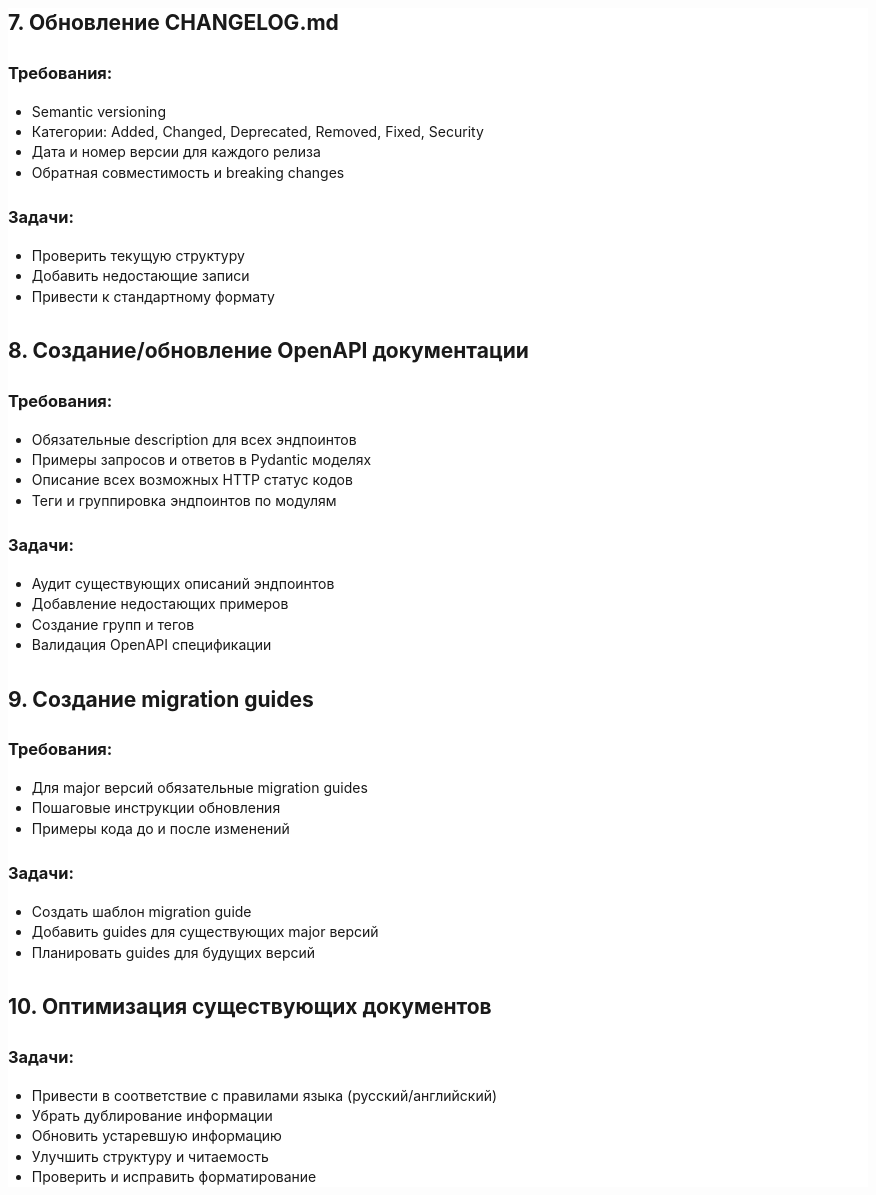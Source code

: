 ## 7. Обновление CHANGELOG.md

### Требования:
- Semantic versioning
- Категории: Added, Changed, Deprecated, Removed, Fixed, Security
- Дата и номер версии для каждого релиза
- Обратная совместимость и breaking changes

### Задачи:
- Проверить текущую структуру
- Добавить недостающие записи
- Привести к стандартному формату

## 8. Создание/обновление OpenAPI документации

### Требования:
- Обязательные description для всех эндпоинтов
- Примеры запросов и ответов в Pydantic моделях
- Описание всех возможных HTTP статус кодов
- Теги и группировка эндпоинтов по модулям

### Задачи:
- Аудит существующих описаний эндпоинтов
- Добавление недостающих примеров
- Создание групп и тегов
- Валидация OpenAPI спецификации

## 9. Создание migration guides

### Требования:
- Для major версий обязательные migration guides
- Пошаговые инструкции обновления
- Примеры кода до и после изменений

### Задачи:
- Создать шаблон migration guide
- Добавить guides для существующих major версий
- Планировать guides для будущих версий

## 10. Оптимизация существующих документов

### Задачи:
- Привести в соответствие с правилами языка (русский/английский)
- Убрать дублирование информации
- Обновить устаревшую информацию
- Улучшить структуру и читаемость
- Проверить и исправить форматирование

